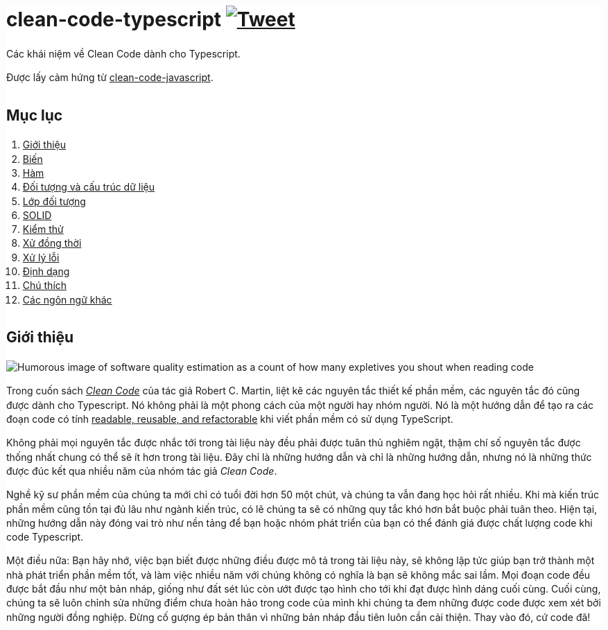 # clean-code-typescript [![Tweet](https://img.shields.io/twitter/url/http/shields.io.svg?style=social)](https://twitter.com/intent/tweet?text=Clean%20Code%20Typescript&url=https://github.com/labs42io/clean-code-typescript)

Các khái niệm về Clean Code dành cho Typescript.

Được lấy cảm hứng từ [clean-code-javascript](https://github.com/ryanmcdermott/clean-code-javascript).

## Mục lục

  1. [Giới thiệu](#introduction)
  2. [Biến](#variables)
  3. [Hàm](#functions)
  4. [Đối tượng và cấu trúc dữ liệu](#objects-and-data-structures)
  5. [Lớp đối tượng](#classes)
  6. [SOLID](#solid)
  7. [Kiểm thử](#testing)
  8. [Xử đồng thời](#concurrency)
  9. [Xử lý lỗi](#error-handling)
  10. [Định dạng](#formatting)
  11. [Chú thích](#comments)
  12. [Các ngôn ngữ khác](#translations)

## Giới thiệu

![Humorous image of software quality estimation as a count of how many expletives
you shout when reading code](https://www.osnews.com/images/comics/wtfm.jpg)

Trong cuốn sách [*Clean Code*](https://www.amazon.com/Clean-Code-Handbook-Software-Craftsmanship/dp/0132350882) của tác giả Robert C. Martin, liệt kê các nguyên tắc thiết kế phần mềm, các nguyên tắc đó cũng được dành cho Typescript. Nó không phải là một phong cách của một người hay nhóm người. Nó là một hướng dẫn để tạo ra các đoạn code có tính [readable, reusable, and refactorable](https://github.com/ryanmcdermott/3rs-of-software-architecture) khi viết phần mềm có sử dụng TypeScript.

Không phải mọi nguyên tắc được nhắc tới trong tài liệu này đều phải được tuân thủ nghiêm ngặt, thậm chí số nguyên tắc được thống nhất chung có thể sẽ ít hơn trong tài liệu. Đây chỉ là những hướng dẫn và chỉ là những hướng dẫn, nhưng nó là những thức được đúc kết qua nhiều năm của nhóm tác giả *Clean Code*.

Nghề kỹ sư phần mềm của chúng ta mới chỉ có tuổi đời hơn 50 một chút, và chúng ta vẫn đang học hỏi rất nhiều. Khi mà kiến trúc phần mềm cũng tồn tại đủ lâu như ngành kiến trúc, có lẽ chúng ta sẽ có những quy tắc khó hơn bắt buộc phải tuân theo. Hiện tại, những hướng dẫn này đóng vai trò như nền tảng để bạn hoặc nhóm phát triển của bạn có thể đánh giá được chất lượng code khi code Typescript.

Một điều nữa: Bạn hãy nhớ, việc bạn biết được những điều được mô tả trong tài liệu này, sẽ không lập tức giúp bạn trở thành một nhà phát triển phần mềm tốt, và làm việc nhiều năm với chúng không có nghĩa là bạn sẽ không mắc sai lầm. Mọi đoạn code đều được bắt đầu như một bản nháp, giống như đất sét lúc còn ướt được tạo hình cho tới khi đạt được hình dáng cuối cùng. Cuối cùng, chúng ta sẽ luôn chỉnh sửa những điểm chưa hoàn hảo trong code của mình khi chúng ta đem những được code được xem xét bởi những người đồng nghiệp. Đừng cố gượng ép bản thân vì những bản nháp đầu tiên luôn cần cải thiện. Thay vào đó, cứ code đã! 
